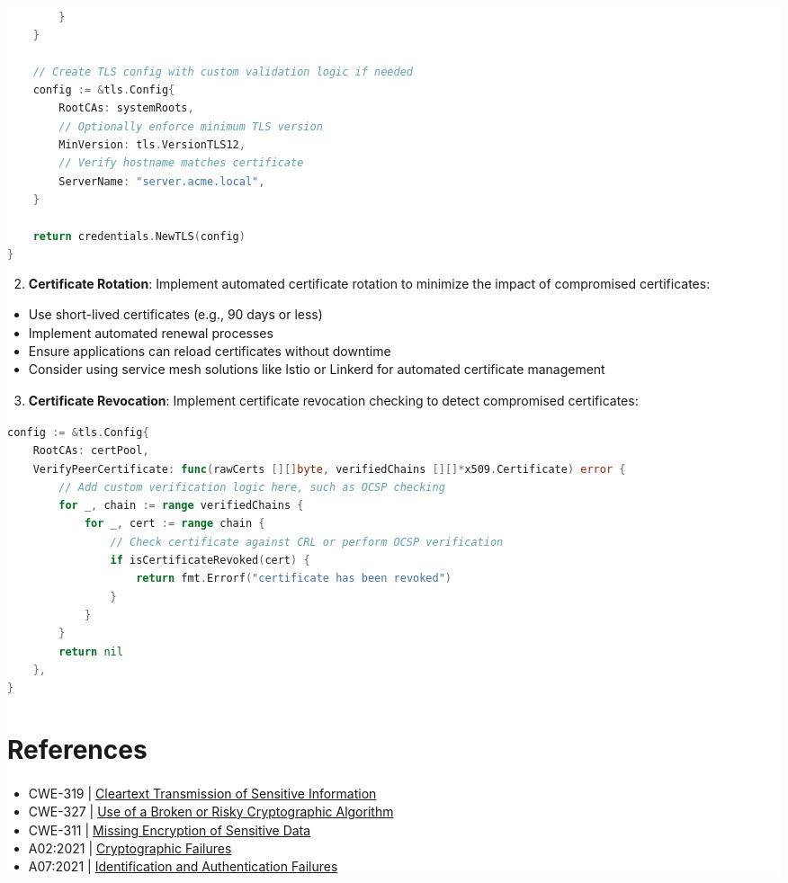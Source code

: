 ```go
        }
    }
    
    // Create TLS config with custom validation logic if needed
    config := &tls.Config{
        RootCAs: systemRoots,
        // Optionally enforce minimum TLS version
        MinVersion: tls.VersionTLS12,
        // Verify hostname matches certificate
        ServerName: "server.acme.local",
    }
    
    return credentials.NewTLS(config)
}

```

2. **Certificate Rotation**: Implement automated certificate rotation to minimize the impact of compromised certificates:

- Use short-lived certificates (e.g., 90 days or less)
- Implement automated renewal processes
- Ensure applications can reload certificates without downtime
- Consider using service mesh solutions like Istio or Linkerd for automated certificate management

3. **Certificate Revocation**: Implement certificate revocation checking to detect compromised certificates:

```go
config := &tls.Config{
    RootCAs: certPool,
    VerifyPeerCertificate: func(rawCerts [][]byte, verifiedChains [][]*x509.Certificate) error {
        // Add custom verification logic here, such as OCSP checking
        for _, chain := range verifiedChains {
            for _, cert := range chain {
                // Check certificate against CRL or perform OCSP verification
                if isCertificateRevoked(cert) {
                    return fmt.Errorf("certificate has been revoked")
                }
            }
        }
        return nil
    },
}

```


# References
* CWE-319 | [Cleartext Transmission of Sensitive Information](https://cwe.mitre.org/data/definitions/319.html)
* CWE-327 | [Use of a Broken or Risky Cryptographic Algorithm](https://cwe.mitre.org/data/definitions/327.html)
* CWE-311 | [Missing Encryption of Sensitive Data](https://cwe.mitre.org/data/definitions/311.html)
* A02:2021 | [Cryptographic Failures](https://owasp.org/Top10/A02_2021-Cryptographic_Failures/)
* A07:2021 | [Identification and Authentication Failures](https://owasp.org/Top10/A07_2021-Identification_and_Authentication_Failures/)
